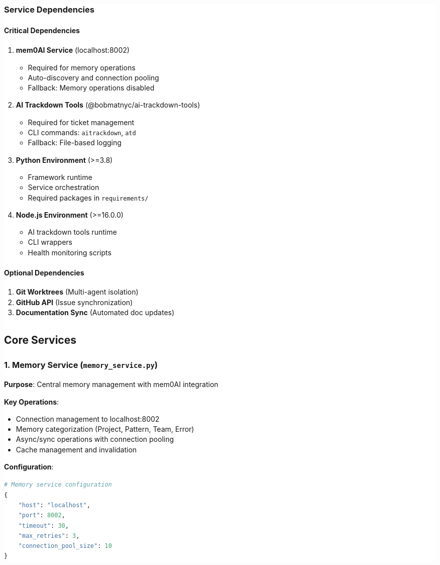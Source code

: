 ### Service Dependencies

#### Critical Dependencies

1. **mem0AI Service** (localhost:8002)
   - Required for memory operations
   - Auto-discovery and connection pooling
   - Fallback: Memory operations disabled

2. **AI Trackdown Tools** (@bobmatnyc/ai-trackdown-tools)
   - Required for ticket management
   - CLI commands: `aitrackdown`, `atd`
   - Fallback: File-based logging

3. **Python Environment** (>=3.8)
   - Framework runtime
   - Service orchestration
   - Required packages in `requirements/`

4. **Node.js Environment** (>=16.0.0)
   - AI trackdown tools runtime
   - CLI wrappers
   - Health monitoring scripts

#### Optional Dependencies

1. **Git Worktrees** (Multi-agent isolation)
2. **GitHub API** (Issue synchronization)
3. **Documentation Sync** (Automated doc updates)

## Core Services

### 1. Memory Service (`memory_service.py`)

**Purpose**: Central memory management with mem0AI integration

**Key Operations**:
- Connection management to localhost:8002
- Memory categorization (Project, Pattern, Team, Error)
- Async/sync operations with connection pooling
- Cache management and invalidation

**Configuration**:
```python
# Memory service configuration
{
    "host": "localhost",
    "port": 8002,
    "timeout": 30,
    "max_retries": 3,
    "connection_pool_size": 10
}
```

